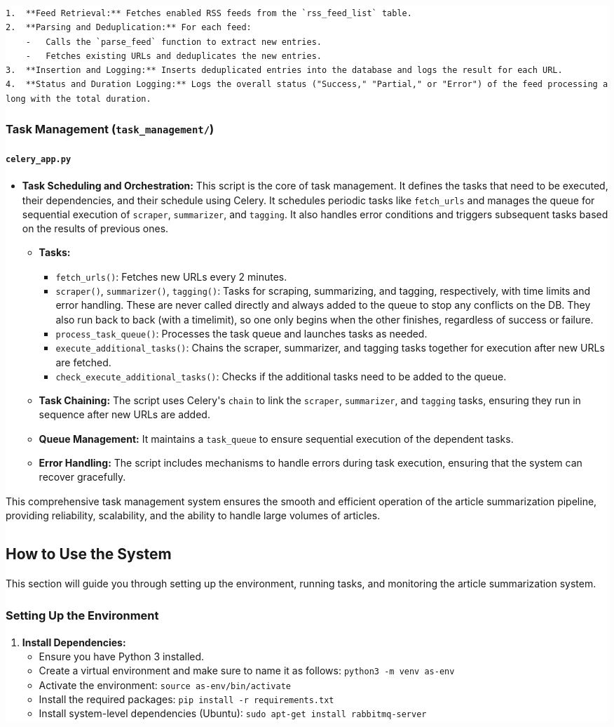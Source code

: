     1.  **Feed Retrieval:** Fetches enabled RSS feeds from the `rss_feed_list` table.
    2.  **Parsing and Deduplication:** For each feed:
        -   Calls the `parse_feed` function to extract new entries.
        -   Fetches existing URLs and deduplicates the new entries.
    3.  **Insertion and Logging:** Inserts deduplicated entries into the database and logs the result for each URL.
    4.  **Status and Duration Logging:** Logs the overall status ("Success," "Partial," or "Error") of the feed processing along with the total duration.

### Task Management (`task_management/`)

#### `celery_app.py`

-   **Task Scheduling and Orchestration:** This script is the core of task management. It defines the tasks that need to be executed, their dependencies, and their schedule using Celery. It schedules periodic tasks like `fetch_urls` and manages the queue for sequential execution of `scraper`, `summarizer`, and `tagging`. It also handles error conditions and triggers subsequent tasks based on the results of previous ones.
    
    -   **Tasks:**
        -   `fetch_urls()`: Fetches new URLs every 2 minutes.
        -   `scraper()`, `summarizer()`, `tagging()`: Tasks for scraping, summarizing, and tagging, respectively, with time limits and error handling. These are never called directly and always added to the queue to stop any conflicts on the DB. They also run back to back (with a timelimit), so one only begins when the other finishes, regardless of success or failure.
        -   `process_task_queue()`: Processes the task queue and launches tasks as needed.
        -   `execute_additional_tasks()`: Chains the scraper, summarizer, and tagging tasks together for execution after new URLs are fetched.
        -   `check_execute_additional_tasks()`:  Checks if the additional tasks need to be added to the queue.
    
    -   **Task Chaining:** The script uses Celery's `chain` to link the `scraper`, `summarizer`, and `tagging` tasks, ensuring they run in sequence after new URLs are added.
    
    -   **Queue Management:** It maintains a `task_queue` to ensure sequential execution of the dependent tasks.
    
    -   **Error Handling:** The script includes mechanisms to handle errors during task execution, ensuring that the system can recover gracefully.

This comprehensive task management system ensures the smooth and efficient operation of the article summarization pipeline, providing reliability, scalability, and the ability to handle large volumes of articles.

## How to Use the System

This section will guide you through setting up the environment, running tasks, and monitoring the article summarization system.

### Setting Up the Environment

1.  **Install Dependencies:**
    -   Ensure you have Python 3 installed.
    -   Create a virtual environment and make sure to name it as follows: `python3 -m venv as-env`
    -   Activate the environment: `source as-env/bin/activate`
    -   Install the required packages: `pip install -r requirements.txt`
    -   Install system-level dependencies (Ubuntu): `sudo apt-get install rabbitmq-server`
